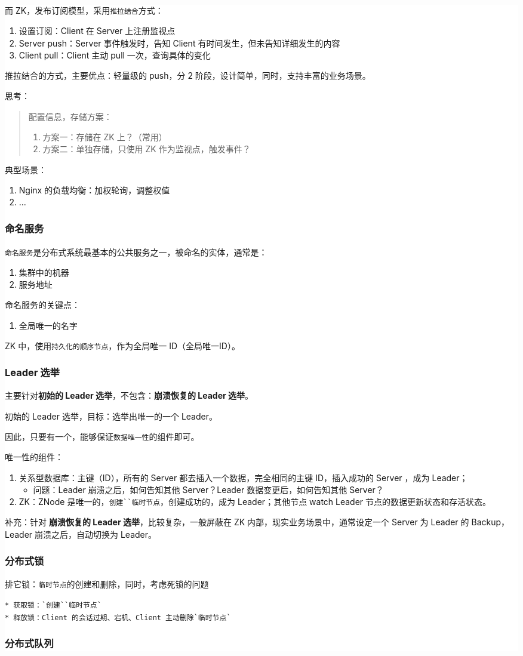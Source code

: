 而 ZK，发布订阅模型，采用`推拉结合`方式：

1. 设置订阅：Client 在 Server 上注册监视点
2. Server push：Server 事件触发时，告知 Client 有时间发生，但未告知详细发生的内容
3. Client pull：Client 主动 pull 一次，查询具体的变化

推拉结合的方式，主要优点：轻量级的 push，分 2 阶段，设计简单，同时，支持丰富的业务场景。

思考：

> 配置信息，存储方案：
> 
> 1. 方案一：存储在 ZK 上？（常用）
> 2. 方案二：单独存储，只使用 ZK 作为监视点，触发事件？ 

典型场景：

1. Nginx 的负载均衡：加权轮询，调整权值
2. ...


### 命名服务

`命名服务`是分布式系统最基本的公共服务之一，被命名的实体，通常是：

1. 集群中的机器
2. 服务地址

命名服务的关键点：

1. 全局唯一的名字

ZK 中，使用`持久化的顺序节点`，作为全局唯一 ID（全局唯一ID）。

### Leader 选举

主要针对**初始的 Leader 选举**，不包含：**崩溃恢复的 Leader 选举**。

初始的 Leader 选举，目标：选举出唯一的一个 Leader。

因此，只要有一个，能够保证`数据唯一性`的组件即可。

唯一性的组件：

1. 关系型数据库：主键（ID），所有的 Server 都去插入一个数据，完全相同的主键 ID，插入成功的 Server ，成为 Leader；
	* 问题：Leader 崩溃之后，如何告知其他 Server？Leader 数据变更后，如何告知其他 Server？
2. ZK：ZNode 是唯一的，`创建``临时节点`，创建成功的，成为 Leader；其他节点 watch Leader 节点的数据更新状态和存活状态。

补充：针对 **崩溃恢复的 Leader 选举**，比较复杂，一般屏蔽在 ZK 内部，现实业务场景中，通常设定一个 Server 为 Leader 的 Backup，Leader 崩溃之后，自动切换为 Leader。


### 分布式锁

排它锁：`临时节点`的创建和删除，同时，考虑死锁的问题

	* 获取锁：`创建``临时节点`
	* 释放锁：Client 的会话过期、宕机、Client 主动删除`临时节点`

### 分布式队列
